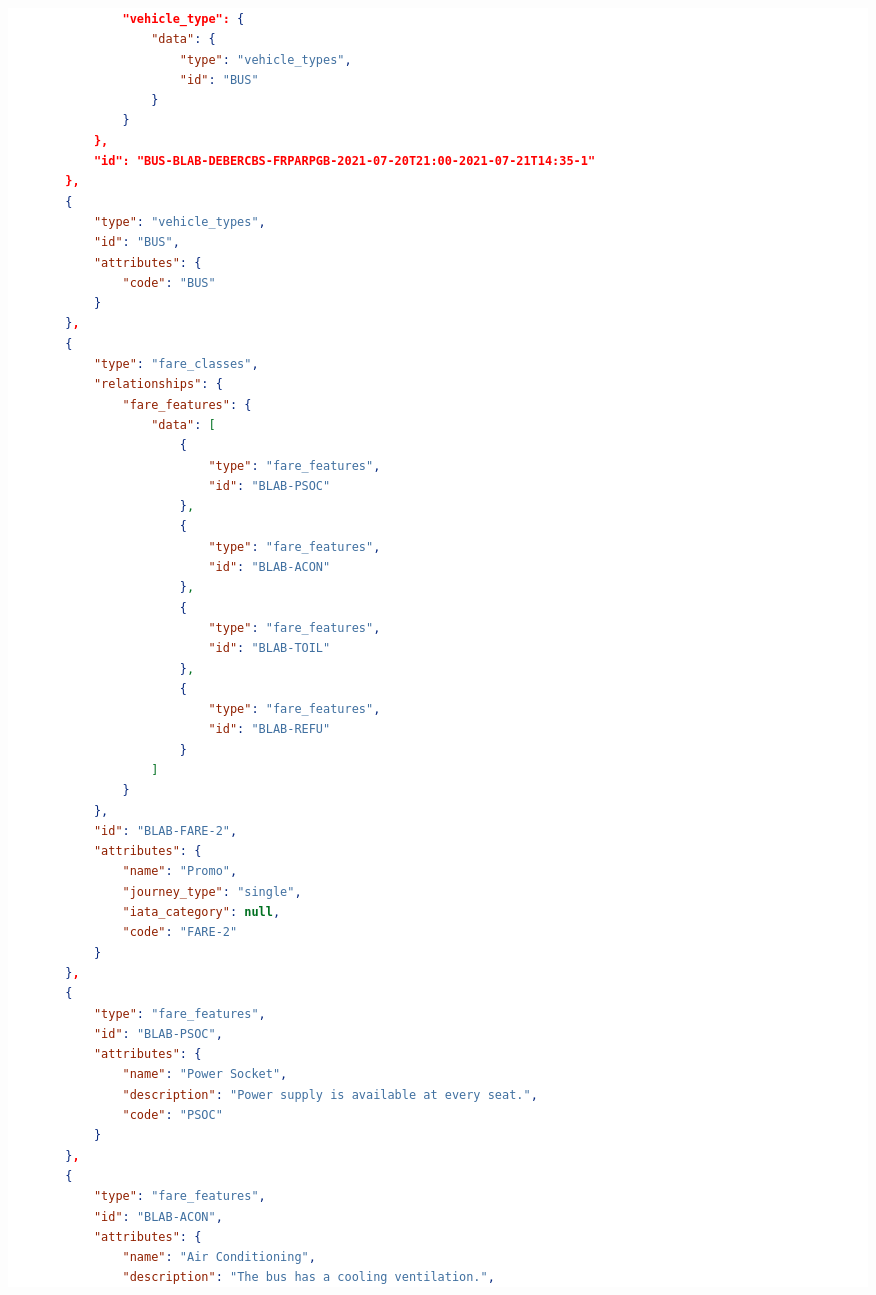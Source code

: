 ```json
                "vehicle_type": {
                    "data": {
                        "type": "vehicle_types",
                        "id": "BUS"
                    }
                }
            },
            "id": "BUS-BLAB-DEBERCBS-FRPARPGB-2021-07-20T21:00-2021-07-21T14:35-1"
        },
        {
            "type": "vehicle_types",
            "id": "BUS",
            "attributes": {
                "code": "BUS"
            }
        },
        {
            "type": "fare_classes",
            "relationships": {
                "fare_features": {
                    "data": [
                        {
                            "type": "fare_features",
                            "id": "BLAB-PSOC"
                        },
                        {
                            "type": "fare_features",
                            "id": "BLAB-ACON"
                        },
                        {
                            "type": "fare_features",
                            "id": "BLAB-TOIL"
                        },
                        {
                            "type": "fare_features",
                            "id": "BLAB-REFU"
                        }
                    ]
                }
            },
            "id": "BLAB-FARE-2",
            "attributes": {
                "name": "Promo",
                "journey_type": "single",
                "iata_category": null,
                "code": "FARE-2"
            }
        },
        {
            "type": "fare_features",
            "id": "BLAB-PSOC",
            "attributes": {
                "name": "Power Socket",
                "description": "Power supply is available at every seat.",
                "code": "PSOC"
            }
        },
        {
            "type": "fare_features",
            "id": "BLAB-ACON",
            "attributes": {
                "name": "Air Conditioning",
                "description": "The bus has a cooling ventilation.",
```